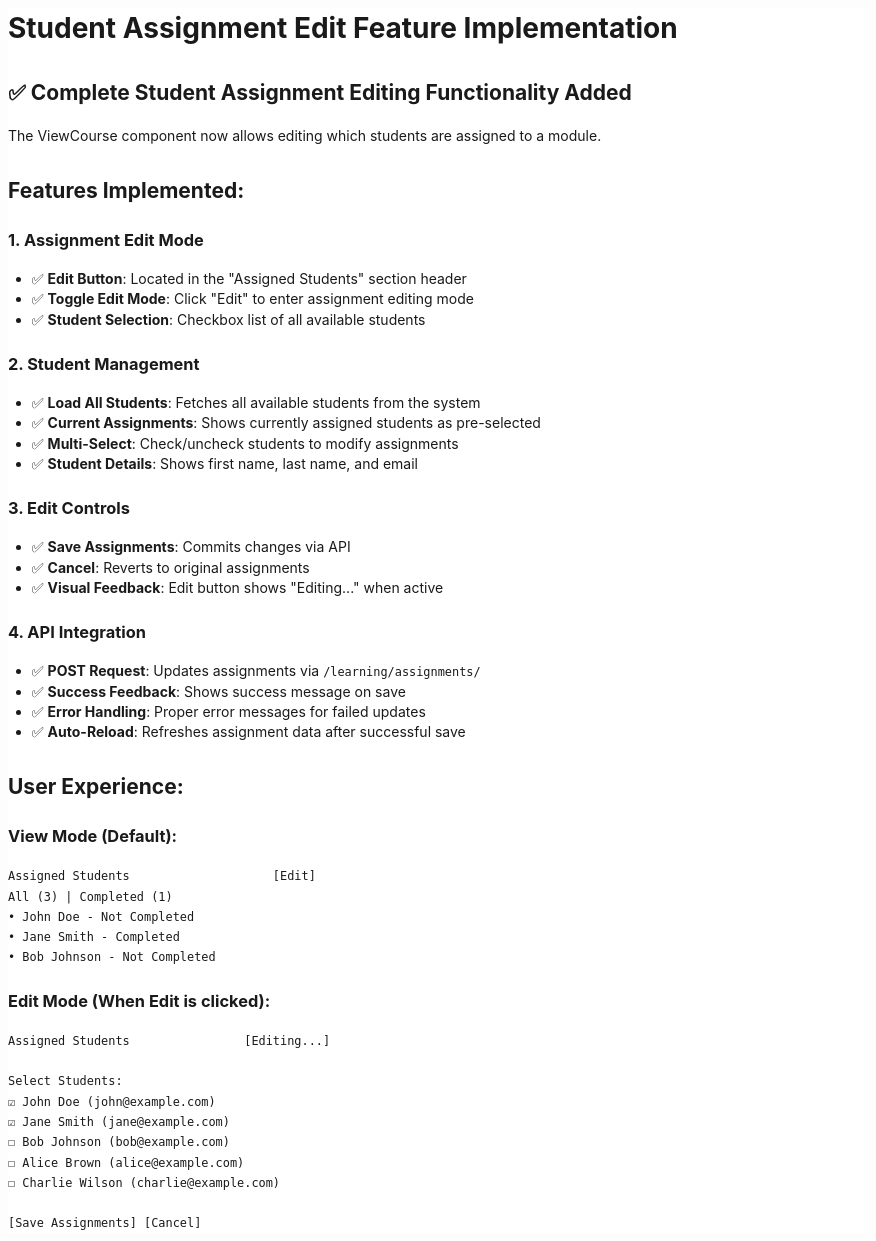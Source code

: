 # Student Assignment Edit Feature Implementation

## ✅ **Complete Student Assignment Editing Functionality Added**

The ViewCourse component now allows editing which students are assigned to a module.

## **Features Implemented:**

### **1. Assignment Edit Mode**
- ✅ **Edit Button**: Located in the "Assigned Students" section header
- ✅ **Toggle Edit Mode**: Click "Edit" to enter assignment editing mode
- ✅ **Student Selection**: Checkbox list of all available students

### **2. Student Management**
- ✅ **Load All Students**: Fetches all available students from the system
- ✅ **Current Assignments**: Shows currently assigned students as pre-selected
- ✅ **Multi-Select**: Check/uncheck students to modify assignments
- ✅ **Student Details**: Shows first name, last name, and email

### **3. Edit Controls**
- ✅ **Save Assignments**: Commits changes via API
- ✅ **Cancel**: Reverts to original assignments
- ✅ **Visual Feedback**: Edit button shows "Editing..." when active

### **4. API Integration**
- ✅ **POST Request**: Updates assignments via `/learning/assignments/`
- ✅ **Success Feedback**: Shows success message on save
- ✅ **Error Handling**: Proper error messages for failed updates
- ✅ **Auto-Reload**: Refreshes assignment data after successful save

## **User Experience:**

### **View Mode (Default):**
```
Assigned Students                    [Edit]
All (3) | Completed (1)
• John Doe - Not Completed
• Jane Smith - Completed
• Bob Johnson - Not Completed
```

### **Edit Mode (When Edit is clicked):**
```
Assigned Students                [Editing...]

Select Students:
☑ John Doe (john@example.com)
☑ Jane Smith (jane@example.com)
☐ Bob Johnson (bob@example.com)
☐ Alice Brown (alice@example.com)
☐ Charlie Wilson (charlie@example.com)

[Save Assignments] [Cancel]
```
